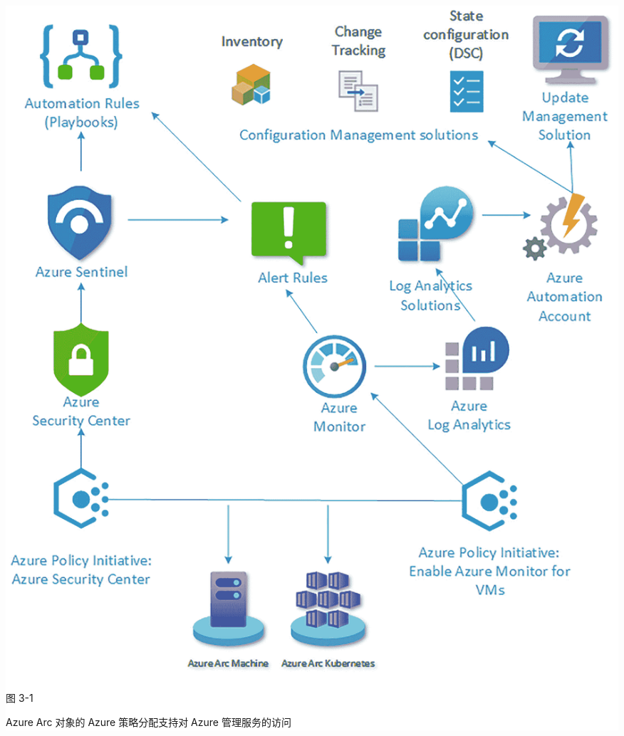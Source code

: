 ![img/506033_1_En_3_Fig1_HTML.png](img/506033_1_En_3_Fig1_HTML.png)

图 3-1

Azure Arc 对象的 Azure 策略分配支持对 Azure 管理服务的访问
